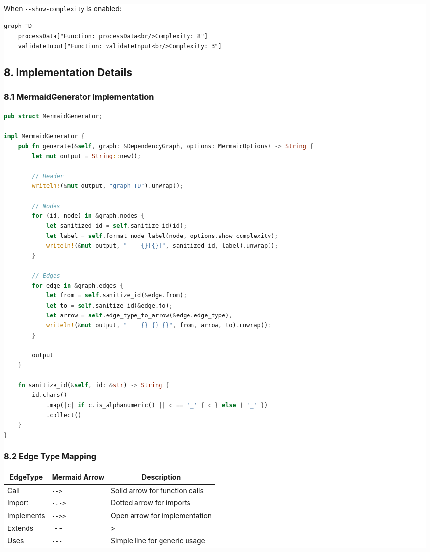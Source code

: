 When `--show-complexity` is enabled:

```mermaid
graph TD
    processData["Function: processData<br/>Complexity: 8"]
    validateInput["Function: validateInput<br/>Complexity: 3"]
```

## 8. Implementation Details

### 8.1 MermaidGenerator Implementation

```rust
pub struct MermaidGenerator;

impl MermaidGenerator {
    pub fn generate(&self, graph: &DependencyGraph, options: MermaidOptions) -> String {
        let mut output = String::new();
        
        // Header
        writeln!(&mut output, "graph TD").unwrap();
        
        // Nodes
        for (id, node) in &graph.nodes {
            let sanitized_id = self.sanitize_id(id);
            let label = self.format_node_label(node, options.show_complexity);
            writeln!(&mut output, "    {}[{}]", sanitized_id, label).unwrap();
        }
        
        // Edges
        for edge in &graph.edges {
            let from = self.sanitize_id(&edge.from);
            let to = self.sanitize_id(&edge.to);
            let arrow = self.edge_type_to_arrow(&edge.edge_type);
            writeln!(&mut output, "    {} {} {}", from, arrow, to).unwrap();
        }
        
        output
    }
    
    fn sanitize_id(&self, id: &str) -> String {
        id.chars()
            .map(|c| if c.is_alphanumeric() || c == '_' { c } else { '_' })
            .collect()
    }
}
```

### 8.2 Edge Type Mapping

| EdgeType | Mermaid Arrow | Description |
|----------|--------------|-------------|
| Call | `-->` | Solid arrow for function calls |
| Import | `-.->` | Dotted arrow for imports |
| Implements | `-->>` | Open arrow for implementation |
| Extends | `--|>` | Inheritance arrow |
| Uses | `---` | Simple line for generic usage |
